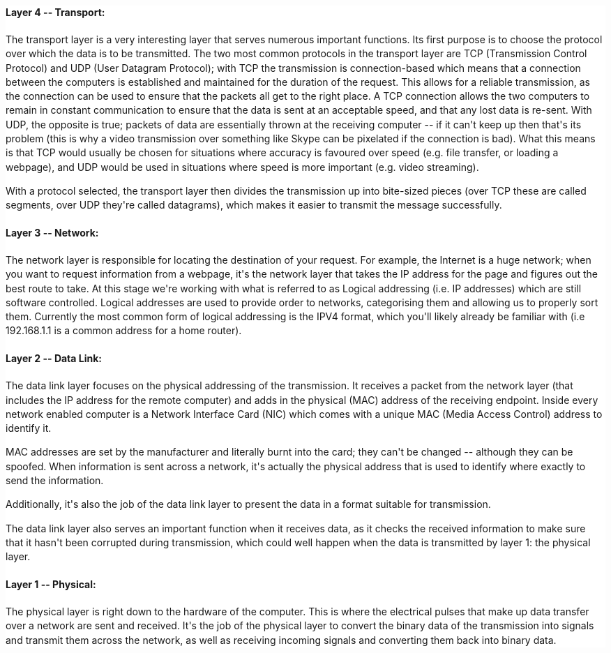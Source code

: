 #### Layer 4 -- Transport:

The transport layer is a very interesting layer that serves numerous important functions. Its first purpose is to choose the protocol over which the data is to be transmitted. The two most common protocols in the transport layer are TCP (Transmission Control Protocol) and UDP (User Datagram Protocol); with TCP the transmission is connection-based which means that a connection between the computers is established and maintained for the duration of the request. This allows for a reliable transmission, as the connection can be used to ensure that the packets all get to the right place. A TCP connection allows the two computers to remain in constant communication to ensure that the data is sent at an acceptable speed, and that any lost data is re-sent. With UDP, the opposite is true; packets of data are essentially thrown at the receiving computer -- if it can't keep up then that's its problem (this is why a video transmission over something like Skype can be pixelated if the connection is bad). What this means is that TCP would usually be chosen for situations where accuracy is favoured over speed (e.g. file transfer, or loading a webpage), and UDP would be used in situations where speed is more important (e.g. video streaming).

With a protocol selected, the transport layer then divides the transmission up into bite-sized pieces (over TCP these are called segments, over UDP they're called datagrams), which makes it easier to transmit the message successfully. 

#### Layer 3 -- Network:

The network layer is responsible for locating the destination of your request. For example, the Internet is a huge network; when you want to request information from a webpage, it's the network layer that takes the IP address for the page and figures out the best route to take. At this stage we're working with what is referred to as Logical addressing (i.e. IP addresses) which are still software controlled. Logical addresses are used to provide order to networks, categorising them and allowing us to properly sort them. Currently the most common form of logical addressing is the IPV4 format, which you'll likely already be familiar with (i.e 192.168.1.1 is a common address for a home router).

#### Layer 2 -- Data Link:

The data link layer focuses on the physical addressing of the transmission. It receives a packet from the network layer (that includes the IP address for the remote computer) and adds in the physical (MAC) address of the receiving endpoint. Inside every network enabled computer is a Network Interface Card (NIC) which comes with a unique MAC (Media Access Control) address to identify it.

MAC addresses are set by the manufacturer and literally burnt into the card; they can't be changed -- although they can be spoofed. When information is sent across a network, it's actually the physical address that is used to identify where exactly to send the information.


Additionally, it's also the job of the data link layer to present the data in a format suitable for transmission.

The data link layer also serves an important function when it receives data, as it checks the received information to make sure that it hasn't been corrupted during transmission, which could well happen when the data is transmitted by layer 1: the physical layer.

#### Layer 1 -- Physical:

The physical layer is right down to the hardware of the computer. This is where the electrical pulses that make up data transfer over a network are sent and received. It's the job of the physical layer to convert the binary data of the transmission into signals and transmit them across the network, as well as receiving incoming signals and converting them back into binary data.
